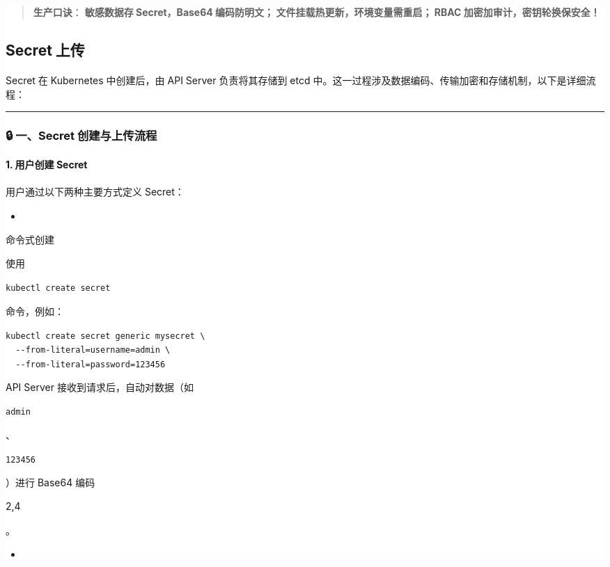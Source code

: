 > **生产口诀**：
> ​**敏感数据存 Secret，Base64 编码防明文；
> 文件挂载热更新，环境变量需重启；
> RBAC 加密加审计，密钥轮换保安全！​**

## Secret 上传

Secret 在 Kubernetes 中创建后，由 API Server 负责将其存储到 etcd 中。这一过程涉及数据编码、传输加密和存储机制，以下是详细流程：

------

### 🔒 **一、Secret 创建与上传流程**

#### 1. **用户创建 Secret**

用户通过以下两种主要方式定义 Secret：

- 

  命令式创建

  

  使用

   

  ```
  kubectl create secret
  ```

   

  命令，例如：

  ```
  kubectl create secret generic mysecret \
    --from-literal=username=admin \
    --from-literal=password=123456
  ```

  API Server 接收到请求后，自动对数据（如

   

  ```
  admin
  ```

  、

  ```
  123456
  ```

  ）进行 Base64 编码

  2,4

  。

- 
